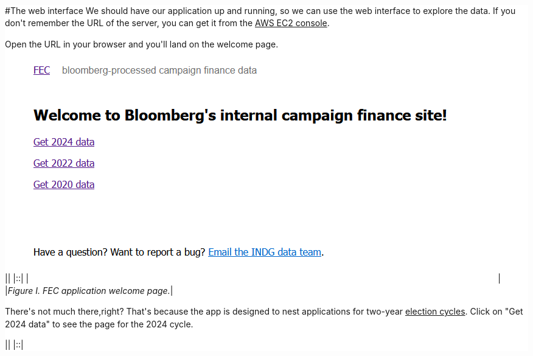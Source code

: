 #<a name="intdata_web">The web interface</a>
We should have our application up and running, so we can use the web interface to explore the data. If you don't remember the URL of the server, you can get it from the [AWS EC2 console](https://console.aws.amazon.com/ec2/v2/home?region=us-east-1#Instances:sort=launchTime). 

Open the URL in your browser and you'll land on the welcome page.


||
|::|
|![](../img/fec_application_welcome.png)|
|*Figure I. FEC application welcome page.*|

There's not much there,right? That's because the app is designed to nest applications for two-year [election cycles](https://www.opensecrets.org/resources/learn/glossary.php#E). Click on "Get 2024 data" to see the page for the 2024 cycle.


||
|::|